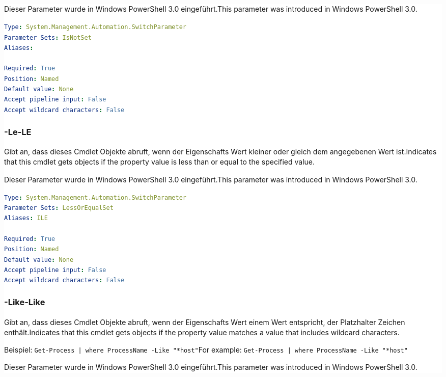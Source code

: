 <span data-ttu-id="23ecf-307">Dieser Parameter wurde in Windows PowerShell 3.0 eingeführt.</span><span class="sxs-lookup"><span data-stu-id="23ecf-307">This parameter was introduced in Windows PowerShell 3.0.</span></span>

```yaml
Type: System.Management.Automation.SwitchParameter
Parameter Sets: IsNotSet
Aliases:

Required: True
Position: Named
Default value: None
Accept pipeline input: False
Accept wildcard characters: False
```

### <span data-ttu-id="23ecf-308">-Le</span><span class="sxs-lookup"><span data-stu-id="23ecf-308">-LE</span></span>

<span data-ttu-id="23ecf-309">Gibt an, dass dieses Cmdlet Objekte abruft, wenn der Eigenschafts Wert kleiner oder gleich dem angegebenen Wert ist.</span><span class="sxs-lookup"><span data-stu-id="23ecf-309">Indicates that this cmdlet gets objects if the property value is less than or equal to the specified value.</span></span>

<span data-ttu-id="23ecf-310">Dieser Parameter wurde in Windows PowerShell 3.0 eingeführt.</span><span class="sxs-lookup"><span data-stu-id="23ecf-310">This parameter was introduced in Windows PowerShell 3.0.</span></span>

```yaml
Type: System.Management.Automation.SwitchParameter
Parameter Sets: LessOrEqualSet
Aliases: ILE

Required: True
Position: Named
Default value: None
Accept pipeline input: False
Accept wildcard characters: False
```

### <span data-ttu-id="23ecf-311">-Like</span><span class="sxs-lookup"><span data-stu-id="23ecf-311">-Like</span></span>

<span data-ttu-id="23ecf-312">Gibt an, dass dieses Cmdlet Objekte abruft, wenn der Eigenschafts Wert einem Wert entspricht, der Platzhalter Zeichen enthält.</span><span class="sxs-lookup"><span data-stu-id="23ecf-312">Indicates that this cmdlet gets objects if the property value matches a value that includes wildcard characters.</span></span>

<span data-ttu-id="23ecf-313">Beispiel: `Get-Process | where ProcessName -Like "*host"`</span><span class="sxs-lookup"><span data-stu-id="23ecf-313">For example: `Get-Process | where ProcessName -Like "*host"`</span></span>

<span data-ttu-id="23ecf-314">Dieser Parameter wurde in Windows PowerShell 3.0 eingeführt.</span><span class="sxs-lookup"><span data-stu-id="23ecf-314">This parameter was introduced in Windows PowerShell 3.0.</span></span>
